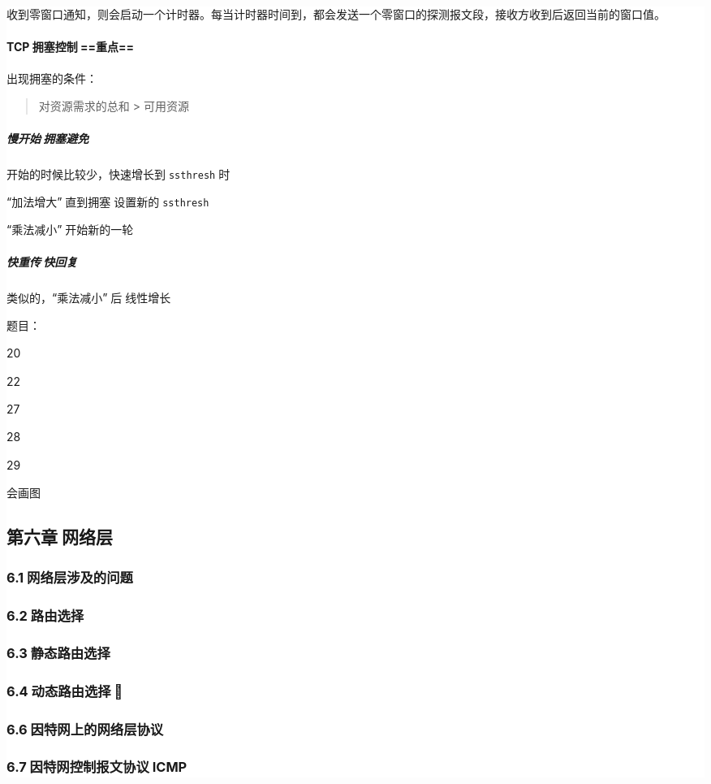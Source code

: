 收到零窗口通知，则会启动一个计时器。每当计时器时间到，都会发送一个零窗口的探测报文段，接收方收到后返回当前的窗口值。



#### TCP 拥塞控制 ==重点==

出现拥塞的条件：

> 对资源需求的总和 > 可用资源



##### 慢开始 拥塞避免

开始的时候比较少，快速增长到 `ssthresh` 时

“加法增大” 直到拥塞 设置新的 `ssthresh` 

“乘法减小” 开始新的一轮



##### 快重传 快回复

类似的，“乘法减小” 后 线性增长





题目：

20

22

27

28

29

会画图



## 第六章 网络层

### 6.1 网络层涉及的问题

### 6.2 路由选择

### 6.3 静态路由选择

### 6.4 动态路由选择 :small_red_triangle:



### 6.6 因特网上的网络层协议

### 6.7 因特网控制报文协议 ICMP
